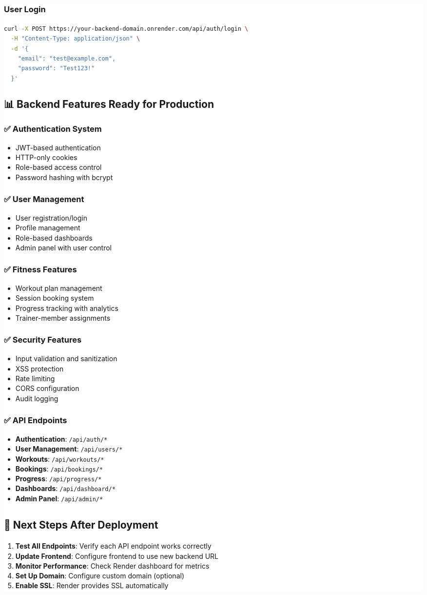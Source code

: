 ### User Login
```bash
curl -X POST https://your-backend-domain.onrender.com/api/auth/login \
  -H "Content-Type: application/json" \
  -d '{
    "email": "test@example.com",
    "password": "Test123!"
  }'
```

## 📊 Backend Features Ready for Production

### ✅ Authentication System
- JWT-based authentication
- HTTP-only cookies
- Role-based access control
- Password hashing with bcrypt

### ✅ User Management
- User registration/login
- Profile management
- Role-based dashboards
- Admin panel with user control

### ✅ Fitness Features
- Workout plan management
- Session booking system
- Progress tracking with analytics
- Trainer-member assignments

### ✅ Security Features
- Input validation and sanitization
- XSS protection
- Rate limiting
- CORS configuration
- Audit logging

### ✅ API Endpoints
- **Authentication**: `/api/auth/*`
- **User Management**: `/api/users/*`
- **Workouts**: `/api/workouts/*`
- **Bookings**: `/api/bookings/*`
- **Progress**: `/api/progress/*`
- **Dashboards**: `/api/dashboard/*`
- **Admin Panel**: `/api/admin/*`

## 🎯 Next Steps After Deployment

1. **Test All Endpoints**: Verify each API endpoint works correctly
2. **Update Frontend**: Configure frontend to use new backend URL
3. **Monitor Performance**: Check Render dashboard for metrics
4. **Set Up Domain**: Configure custom domain (optional)
5. **Enable SSL**: Render provides SSL automatically
